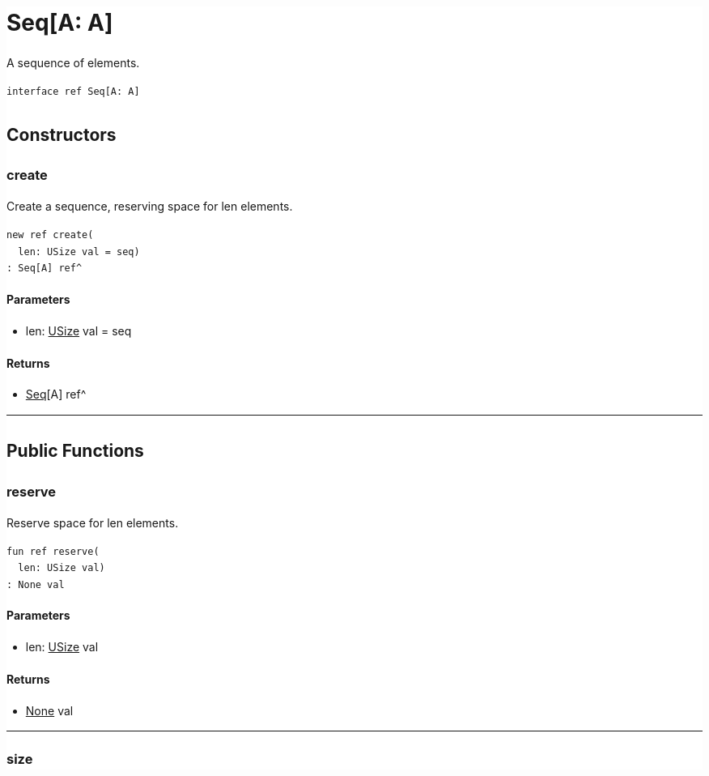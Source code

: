# Seq\[A: A\]

A sequence of elements.


```pony
interface ref Seq[A: A]
```

## Constructors

### create

Create a sequence, reserving space for len elements.


```pony
new ref create(
  len: USize val = seq)
: Seq[A] ref^
```
#### Parameters

*   len: [USize](builtin-USize) val = seq

#### Returns

* [Seq](builtin-Seq)\[A\] ref^

---

## Public Functions

### reserve

Reserve space for len elements.


```pony
fun ref reserve(
  len: USize val)
: None val
```
#### Parameters

*   len: [USize](builtin-USize) val

#### Returns

* [None](builtin-None) val

---

### size

